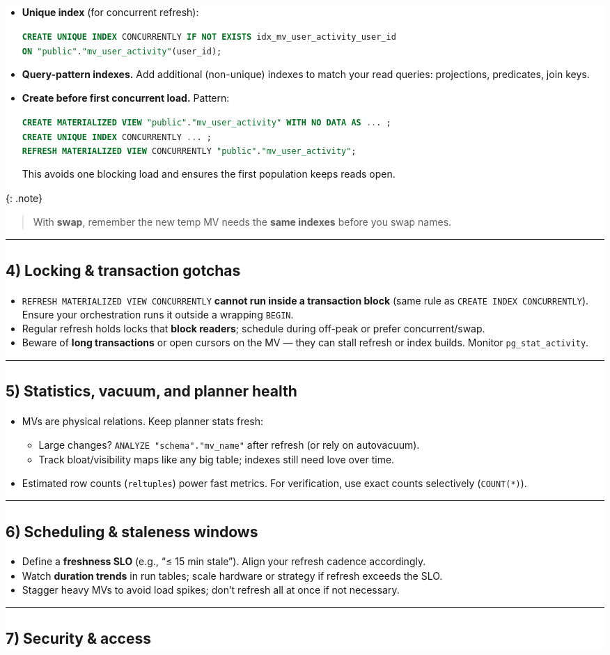 - **Unique index** (for concurrent refresh):

  ```sql
  CREATE UNIQUE INDEX CONCURRENTLY IF NOT EXISTS idx_mv_user_activity_user_id
  ON "public"."mv_user_activity"(user_id);
  ```

- **Query-pattern indexes.** Add additional (non-unique) indexes to match your read queries: projections, predicates, join keys.
- **Create before first concurrent load.** Pattern:

  ```sql
  CREATE MATERIALIZED VIEW "public"."mv_user_activity" WITH NO DATA AS ... ;
  CREATE UNIQUE INDEX CONCURRENTLY ... ;
  REFRESH MATERIALIZED VIEW CONCURRENTLY "public"."mv_user_activity";
  ```

  This avoids one blocking load and ensures the first population keeps reads open.

{: .note}

> With **swap**, remember the new temp MV needs the **same indexes** before you swap names.

---

## 4) Locking & transaction gotchas

- `REFRESH MATERIALIZED VIEW CONCURRENTLY` **cannot run inside a transaction block** (same rule as `CREATE INDEX CONCURRENTLY`). Ensure your orchestration runs it outside a wrapping `BEGIN`.
- Regular refresh holds locks that **block readers**; schedule during off-peak or prefer concurrent/swap.
- Beware of **long transactions** or open cursors on the MV — they can stall refresh or index builds. Monitor `pg_stat_activity`.

---

## 5) Statistics, vacuum, and planner health

- MVs are physical relations. Keep planner stats fresh:
  - Large changes? `ANALYZE "schema"."mv_name"` after refresh (or rely on autovacuum).
  - Track bloat/visibility maps like any big table; indexes still need love over time.

- Estimated row counts (`reltuples`) power fast metrics. For verification, use exact counts selectively (`COUNT(*)`).

---

## 6) Scheduling & staleness windows

- Define a **freshness SLO** (e.g., “≤ 15 min stale”). Align your refresh cadence accordingly.
- Watch **duration trends** in run tables; scale hardware or strategy if refresh exceeds the SLO.
- Stagger heavy MVs to avoid load spikes; don’t refresh all at once if not necessary.

---

## 7) Security & access
